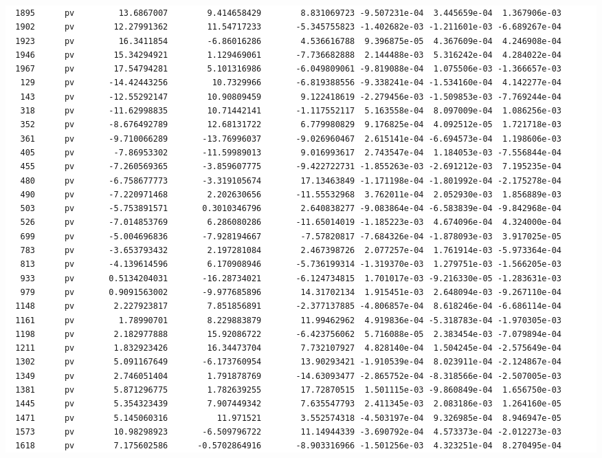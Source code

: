       1895      pv         13.6867007        9.414658429        8.831069723 -9.507231e-04  3.445659e-04  1.367906e-03
      1902      pv        12.27991362        11.54717233       -5.345755823 -1.402682e-03 -1.211601e-03 -6.689267e-04
      1923      pv         16.3411854        -6.86016286        4.536616788  9.396875e-05  4.367609e-04  4.246908e-04
      1946      pv        15.34294921        1.129469061       -7.736682888  2.144488e-03  5.316242e-04  4.284022e-04
      1967      pv        17.54794281        5.101316986       -6.049809061 -9.819088e-04  1.075506e-03 -1.366657e-03
       129      pv       -14.42443256         10.7329966       -6.819388556 -9.338241e-04 -1.534160e-04  4.142277e-04
       143      pv       -12.55292147        10.90809459        9.122418619 -2.279456e-03 -1.509853e-03 -7.769244e-04
       318      pv       -11.62998835        10.71442141       -1.117552117  5.163558e-04  8.097009e-04  1.086256e-03
       352      pv       -8.676492789        12.68131722        6.779980829  9.176825e-04  4.092512e-05  1.721718e-03
       361      pv       -9.710066289       -13.76996037       -9.026960467  2.615141e-04 -6.694573e-04  1.198606e-03
       405      pv        -7.86953302       -11.59989013        9.016993617  2.743547e-04  1.184053e-03 -7.556844e-04
       455      pv       -7.260569365       -3.859607775       -9.422722731 -1.855263e-03 -2.691212e-03  7.195235e-04
       480      pv       -6.758677773       -3.319105674        17.13463849 -1.171198e-04 -1.801992e-04 -2.175278e-04
       490      pv       -7.220971468        2.202630656       -11.55532968  3.762011e-04  2.052930e-03  1.856889e-03
       503      pv       -5.753891571       0.3010346796        2.640838277 -9.083864e-04 -6.583839e-04 -9.842968e-04
       526      pv       -7.014853769        6.286080286       -11.65014019 -1.185223e-03  4.674096e-04  4.324000e-04
       699      pv       -5.004696836       -7.928194667        -7.57820817 -7.684326e-04 -1.878093e-03  3.917025e-05
       783      pv       -3.653793432        2.197281084        2.467398726  2.077257e-04  1.761914e-03 -5.973364e-04
       813      pv       -4.139614596        6.170908946       -5.736199314 -1.319370e-03  1.279751e-03 -1.566205e-03
       933      pv       0.5134204031       -16.28734021       -6.124734815  1.701017e-03 -9.216330e-05 -1.283631e-03
       979      pv       0.9091563002       -9.977685896        14.31702134  1.915451e-03  2.648094e-03 -9.267110e-04
      1148      pv        2.227923817        7.851856891       -2.377137885 -4.806857e-04  8.618246e-04 -6.686114e-04
      1161      pv         1.78990701        8.229883879        11.99462962  4.919836e-04 -5.318783e-04 -1.970305e-03
      1198      pv        2.182977888        15.92086722       -6.423756062  5.716088e-05  2.383454e-03 -7.079894e-04
      1211      pv        1.832923426        16.34473704        7.732107927  4.828140e-04  1.504245e-04 -2.575649e-04
      1302      pv        5.091167649       -6.173760954        13.90293421 -1.910539e-04  8.023911e-04 -2.124867e-04
      1349      pv        2.746051404        1.791878769       -14.63093477 -2.865752e-04 -8.318566e-04 -2.507005e-03
      1381      pv        5.871296775        1.782639255        17.72870515  1.501115e-03 -9.860849e-04  1.656750e-03
      1445      pv        5.354323439        7.907449342        7.635547793  2.411345e-03  2.083186e-03  1.264160e-05
      1471      pv        5.145060316          11.971521        3.552574318 -4.503197e-04  9.326985e-04  8.946947e-05
      1573      pv        10.98298923       -6.509796722        11.14944339 -3.690792e-04  4.573373e-04 -2.012273e-03
      1618      pv        7.175602586      -0.5702864916       -8.903316966 -1.501256e-03  4.323251e-04  8.270495e-04
